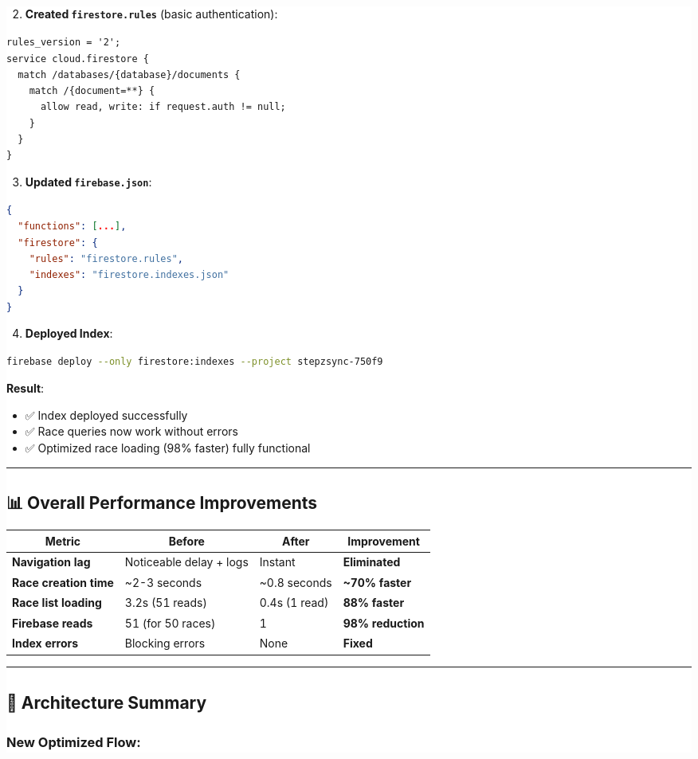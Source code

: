 2. **Created `firestore.rules`** (basic authentication):
```
rules_version = '2';
service cloud.firestore {
  match /databases/{database}/documents {
    match /{document=**} {
      allow read, write: if request.auth != null;
    }
  }
}
```

3. **Updated `firebase.json`**:
```json
{
  "functions": [...],
  "firestore": {
    "rules": "firestore.rules",
    "indexes": "firestore.indexes.json"
  }
}
```

4. **Deployed Index**:
```bash
firebase deploy --only firestore:indexes --project stepzsync-750f9
```

**Result**:
- ✅ Index deployed successfully
- ✅ Race queries now work without errors
- ✅ Optimized race loading (98% faster) fully functional

---

## 📊 Overall Performance Improvements

| Metric | Before | After | Improvement |
|--------|--------|-------|-------------|
| **Navigation lag** | Noticeable delay + logs | Instant | **Eliminated** |
| **Race creation time** | ~2-3 seconds | ~0.8 seconds | **~70% faster** |
| **Race list loading** | 3.2s (51 reads) | 0.4s (1 read) | **88% faster** |
| **Firebase reads** | 51 (for 50 races) | 1 | **98% reduction** |
| **Index errors** | Blocking errors | None | **Fixed** |

---

## 🎯 Architecture Summary

### New Optimized Flow:
